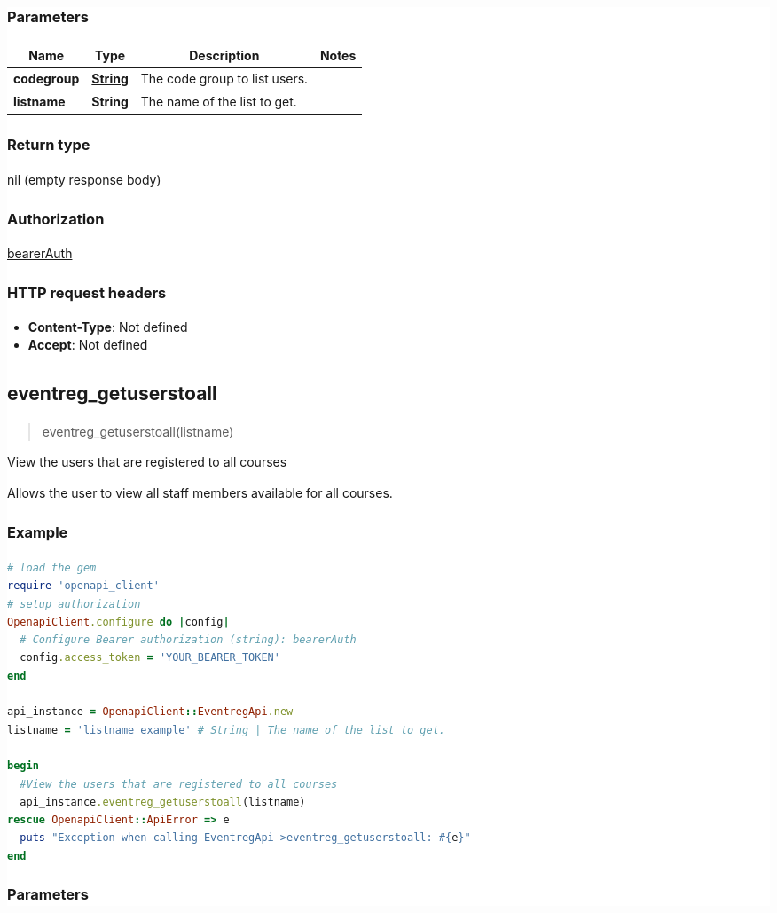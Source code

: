 ### Parameters


Name | Type | Description  | Notes
------------- | ------------- | ------------- | -------------
 **codegroup** | [**String**](.md)| The code group to list users. | 
 **listname** | **String**| The name of the list to get. | 

### Return type

nil (empty response body)

### Authorization

[bearerAuth](../README.md#bearerAuth)

### HTTP request headers

- **Content-Type**: Not defined
- **Accept**: Not defined


## eventreg_getuserstoall

> eventreg_getuserstoall(listname)

View the users that are registered to all courses

Allows the user to view all staff members available for all courses.

### Example

```ruby
# load the gem
require 'openapi_client'
# setup authorization
OpenapiClient.configure do |config|
  # Configure Bearer authorization (string): bearerAuth
  config.access_token = 'YOUR_BEARER_TOKEN'
end

api_instance = OpenapiClient::EventregApi.new
listname = 'listname_example' # String | The name of the list to get.

begin
  #View the users that are registered to all courses
  api_instance.eventreg_getuserstoall(listname)
rescue OpenapiClient::ApiError => e
  puts "Exception when calling EventregApi->eventreg_getuserstoall: #{e}"
end
```

### Parameters
